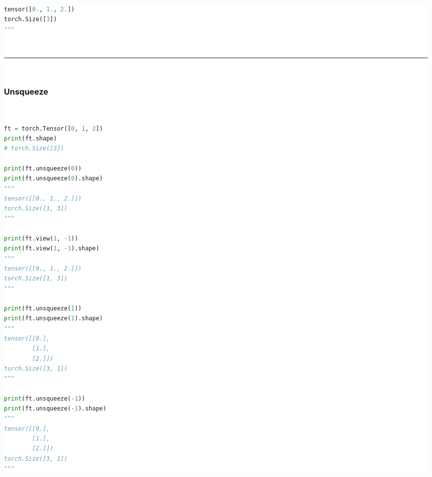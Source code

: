 ```python
tensor([0., 1., 2.])
torch.Size([3])
"""
```

<br />

---

<br />

### Unsqueeze

<br />

```python
ft = torch.Tensor([0, 1, 2])
print(ft.shape)
# torch.Size([3])

print(ft.unsqueeze(0))
print(ft.unsqueeze(0).shape)
"""
tensor([[0., 1., 2.]])
torch.Size([1, 3])
"""

print(ft.view(1, -1))
print(ft.view(1, -1).shape)
"""
tensor([[0., 1., 2.]])
torch.Size([1, 3])
"""

print(ft.unsqueeze(1))
print(ft.unsqueeze(1).shape)
"""
tensor([[0.],
        [1.],
        [2.]])
torch.Size([3, 1])
"""

print(ft.unsqueeze(-1))
print(ft.unsqueeze(-1).shape)
"""
tensor([[0.],
        [1.],
        [2.]])
torch.Size([3, 1])
"""
```

